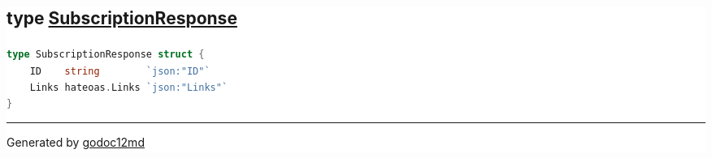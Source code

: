 







## <a name="SubscriptionResponse">type</a> [SubscriptionResponse](https://github.com/CreatorKit/go-deviceserver-client/blob/master/struct.go#L44)
``` go
type SubscriptionResponse struct {
    ID    string        `json:"ID"`
    Links hateoas.Links `json:"Links"`
}
```













- - -
Generated by [godoc12md](http://godoc.org/github.com/davecheney/godoc2md)
